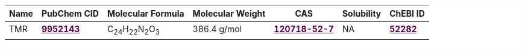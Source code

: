 <table class="table table-bordered" style="table-layout:fixed;width:1000px;margin-left:auto;margin-right:auto;" >
  <thead>
      <tr>
        <th onclick="sortTable(6)">Name</th>
        <th onclick="sortTable(0)">PubChem CID</th>
        <th onclick="sortTable(1)">Molecular Formula</th>
        <th onclick="sortTable(2)">Molecular Weight</th>
        <th onclick="sortTable(3)">CAS</th>
        <th onclick="sortTable(4)">Solubility</th>
        <th onclick="sortTable(5)">ChEBI ID</th>
      </tr>
  </thead>
    <tbody>
      <tr>
        <td name="td6">TMR</td>
        <td name="td0"><a href="https://pubchem.ncbi.nlm.nih.gov/compound/9952143" target="_blank" style="color:#520049"><b>9952143</b> </a></td>
        <td name="td1">C<sub>24</sub>H<sub>22</sub>N<sub>2</sub>O<sub>3</sub></td>
        <td name="td2">386.4 g/mol</td>
        <td name="td3"><a href="https://commonchemistry.cas.org/detail?cas_rn=120718-52-7" target="_blank" style="color:#520049"><b>120718-52-7</b></a></td>
        <td name="td4">NA</td>
        <td name="td5"><a href="https://www.ebi.ac.uk/chebi/searchId.do?chebiId=CHEBI:52282" target="_blank" style="color:#520049"><b>52282</b> </a></td>
      </tr>
	  </tbody>
  </table>
<table class="table table-bordered" style="table-layout:fixed;width:1000px;margin-left:auto;margin-right:auto;"><tr>
